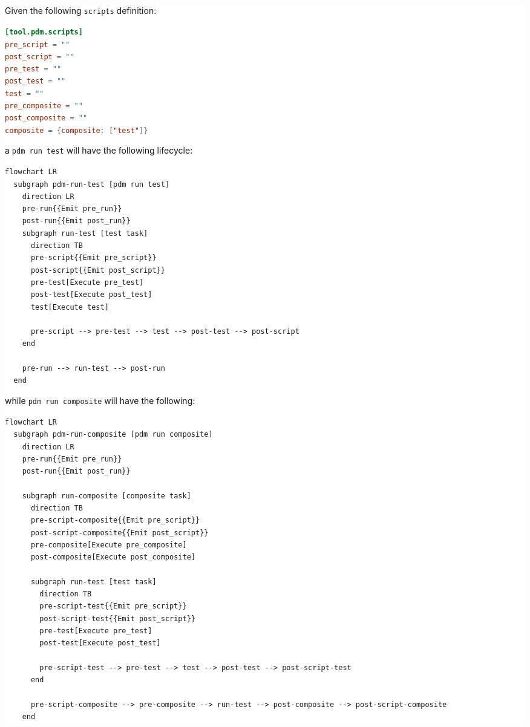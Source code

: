 Given the following `scripts` definition:

```toml
[tool.pdm.scripts]
pre_script = ""
post_script = ""
pre_test = ""
post_test = ""
test = ""
pre_composite = ""
post_composite = ""
composite = {composite: ["test"]}
```

a `pdm run test` will have the following lifecycle:

```mermaid
flowchart LR
  subgraph pdm-run-test [pdm run test]
    direction LR
    pre-run{{Emit pre_run}}
    post-run{{Emit post_run}}
    subgraph run-test [test task]
      direction TB
      pre-script{{Emit pre_script}}
      post-script{{Emit post_script}}
      pre-test[Execute pre_test]
      post-test[Execute post_test]
      test[Execute test]

      pre-script --> pre-test --> test --> post-test --> post-script
    end

    pre-run --> run-test --> post-run
  end
```

while `pdm run composite` will have the following:

```mermaid
flowchart LR
  subgraph pdm-run-composite [pdm run composite]
    direction LR
    pre-run{{Emit pre_run}}
    post-run{{Emit post_run}}

    subgraph run-composite [composite task]
      direction TB
      pre-script-composite{{Emit pre_script}}
      post-script-composite{{Emit post_script}}
      pre-composite[Execute pre_composite]
      post-composite[Execute post_composite]

      subgraph run-test [test task]
        direction TB
        pre-script-test{{Emit pre_script}}
        post-script-test{{Emit post_script}}
        pre-test[Execute pre_test]
        post-test[Execute post_test]

        pre-script-test --> pre-test --> test --> post-test --> post-script-test
      end

      pre-script-composite --> pre-composite --> run-test --> post-composite --> post-script-composite
    end

```